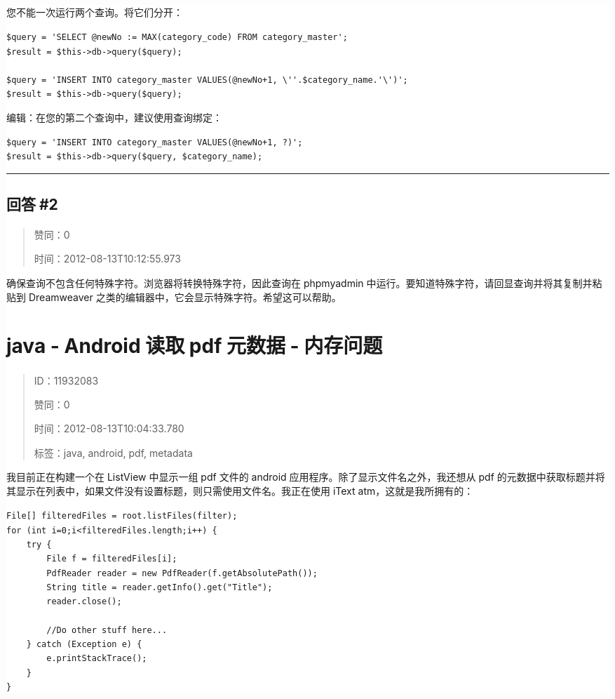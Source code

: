 您不能一次运行两个查询。将它们分开：

```
$query = 'SELECT @newNo := MAX(category_code) FROM category_master';
$result = $this->db->query($query);

$query = 'INSERT INTO category_master VALUES(@newNo+1, \''.$category_name.'\')';
$result = $this->db->query($query); 
```

编辑：在您的第二个查询中，建议使用查询绑定：

```
$query = 'INSERT INTO category_master VALUES(@newNo+1, ?)';
$result = $this->db->query($query, $category_name); 
```

* * *

## 回答 #2

> 赞同：0
> 
> 时间：2012-08-13T10:12:55.973

确保查询不包含任何特殊字符。浏览器将转换特殊字符，因此查询在 phpmyadmin 中运行。要知道特殊字符，请回显查询并将其复制并粘贴到 Dreamweaver 之类的编辑器中，它会显示特殊字符。希望这可以帮助。

# java - Android 读取 pdf 元数据 - 内存问题

> ID：11932083
> 
> 赞同：0
> 
> 时间：2012-08-13T10:04:33.780
> 
> 标签：java, android, pdf, metadata

我目前正在构建一个在 ListView 中显示一组 pdf 文件的 android 应用程序。除了显示文件名之外，我还想从 pdf 的元数据中获取标题并将其显示在列表中，如果文件没有设置标题，则只需使用文件名。我正在使用 iText atm，这就是我所拥有的：

```
File[] filteredFiles = root.listFiles(filter);
for (int i=0;i<filteredFiles.length;i++) {
    try {                   
        File f = filteredFiles[i];                  
        PdfReader reader = new PdfReader(f.getAbsolutePath());
        String title = reader.getInfo().get("Title");
        reader.close();

        //Do other stuff here...
    } catch (Exception e) {
        e.printStackTrace();
    }
} 
```
